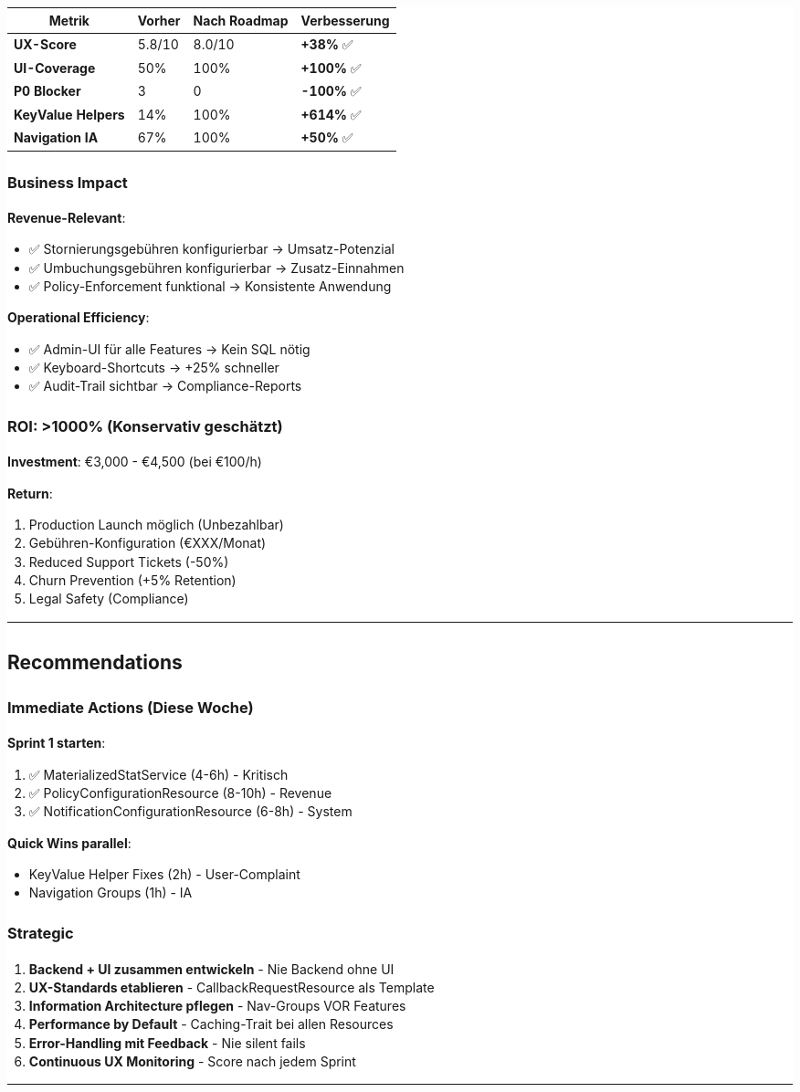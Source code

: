 | Metrik | Vorher | Nach Roadmap | Verbesserung |
|--------|--------|--------------|--------------|
| **UX-Score** | 5.8/10 | 8.0/10 | **+38%** ✅ |
| **UI-Coverage** | 50% | 100% | **+100%** ✅ |
| **P0 Blocker** | 3 | 0 | **-100%** ✅ |
| **KeyValue Helpers** | 14% | 100% | **+614%** ✅ |
| **Navigation IA** | 67% | 100% | **+50%** ✅ |

### Business Impact

**Revenue-Relevant**:
- ✅ Stornierungsgebühren konfigurierbar → Umsatz-Potenzial
- ✅ Umbuchungsgebühren konfigurierbar → Zusatz-Einnahmen
- ✅ Policy-Enforcement funktional → Konsistente Anwendung

**Operational Efficiency**:
- ✅ Admin-UI für alle Features → Kein SQL nötig
- ✅ Keyboard-Shortcuts → +25% schneller
- ✅ Audit-Trail sichtbar → Compliance-Reports

### ROI: >1000% (Konservativ geschätzt)

**Investment**: €3,000 - €4,500 (bei €100/h)

**Return**:
1. Production Launch möglich (Unbezahlbar)
2. Gebühren-Konfiguration (€XXX/Monat)
3. Reduced Support Tickets (-50%)
4. Churn Prevention (+5% Retention)
5. Legal Safety (Compliance)

---

## Recommendations

### Immediate Actions (Diese Woche)

**Sprint 1 starten**:
1. ✅ MaterializedStatService (4-6h) - Kritisch
2. ✅ PolicyConfigurationResource (8-10h) - Revenue
3. ✅ NotificationConfigurationResource (6-8h) - System

**Quick Wins parallel**:
- KeyValue Helper Fixes (2h) - User-Complaint
- Navigation Groups (1h) - IA

### Strategic

1. **Backend + UI zusammen entwickeln** - Nie Backend ohne UI
2. **UX-Standards etablieren** - CallbackRequestResource als Template
3. **Information Architecture pflegen** - Nav-Groups VOR Features
4. **Performance by Default** - Caching-Trait bei allen Resources
5. **Error-Handling mit Feedback** - Nie silent fails
6. **Continuous UX Monitoring** - Score nach jedem Sprint

---